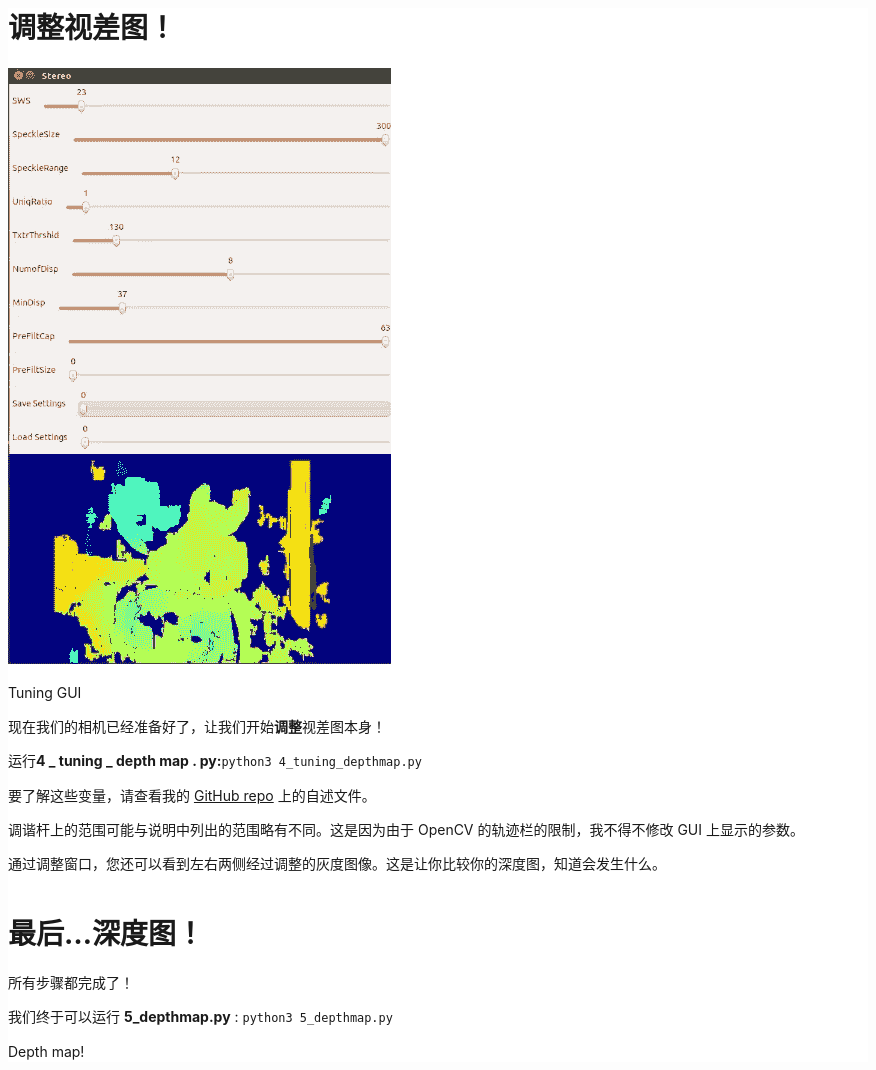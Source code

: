 # 调整视差图！

![](img/c389a1324b39a1a1eea0f95aed846893.png)

Tuning GUI

现在我们的相机已经准备好了，让我们开始**调整**视差图本身！

运行**4 _ tuning _ depth map . py:**`python3 4_tuning_depthmap.py`

要了解这些变量，请查看我的 [GitHub repo](https://github.com/aryanvij02/StereoVision.git) 上的自述文件。

调谐杆上的范围可能与说明中列出的范围略有不同。这是因为由于 OpenCV 的轨迹栏的限制，我不得不修改 GUI 上显示的参数。

通过调整窗口，您还可以看到左右两侧经过调整的灰度图像。这是让你比较你的深度图，知道会发生什么。

# 最后…深度图！

所有步骤都完成了！

我们终于可以运行 **5_depthmap.py** : `python3 5_depthmap.py`

Depth map!

